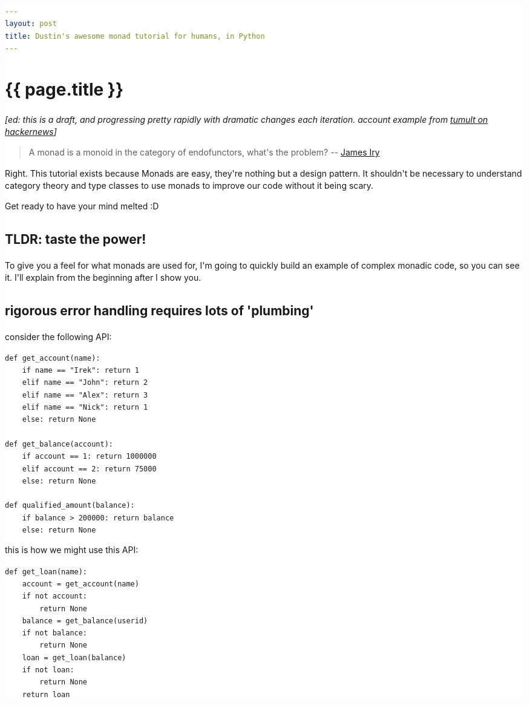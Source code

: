 ```yaml
---
layout: post
title: Dustin's awesome monad tutorial for humans, in Python
---
```


# {{ page.title }}

*[ed: this is a draft, and progressing pretty rapidly with dramatic changes each iteration. account example from [tumult on hackernews](http://news.ycombinator.com/item?id=1275860)]*

> A monad is a monoid in the category of endofunctors, what's the problem?
> -- [James Iry](http://james-iry.blogspot.com/2009/05/brief-incomplete-and-mostly-wrong.html)

Right. This tutorial exists because Monads are easy, they're nothing but a design pattern. It shouldn't be necessary to understand category theory and type classes to use monads to improve our code without it being scary.

Get ready to have your mind melted :D

## TLDR: taste the power!

To give you a feel for what monads are used for, I'm going to quickly build an example of complex monadic code, so you can see it. I'll explain from the beginning after I show you.



## rigorous error handling requires lots of 'plumbing'

consider the following API:

    def get_account(name):
        if name == "Irek": return 1
        elif name == "John": return 2
        elif name == "Alex": return 3
        elif name == "Nick": return 1
        else: return None

    def get_balance(account):
        if account == 1: return 1000000
        elif account == 2: return 75000
        else: return None

    def qualified_amount(balance):
        if balance > 200000: return balance
        else: return None

this is how we might use this API:

    def get_loan(name):
        account = get_account(name)
        if not account:
            return None
        balance = get_balance(userid)
        if not balance:
            return None
        loan = get_loan(balance)
        if not loan:
            return None
        return loan
